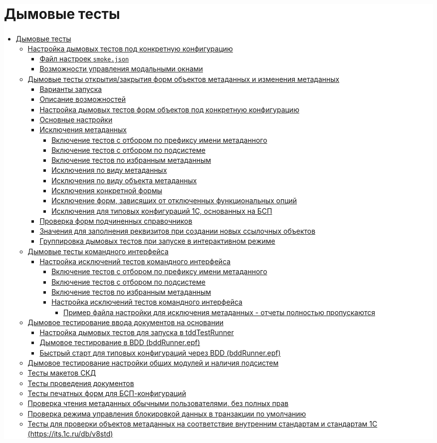 
<a id="markdown-дымовые-тесты" name="дымовые-тесты"></a>
# Дымовые тесты


- [Дымовые тесты](#дымовые-тесты)
  - [Настройка дымовых тестов под конкретную конфигурацию](#настройка-дымовых-тестов-под-конкретную-конфигурацию)
    - [Файл настроек `smoke.json`](#файл-настроек-smokejson)
    - [Возможности управления модальными окнами](#возможности-управления-модальными-окнами)
  - [Дымовые тесты открытия/закрытия форм объектов метаданных и изменения метаданных](#дымовые-тесты-открытиязакрытия-форм-объектов-метаданных-и-изменения-метаданных)
    - [Варианты запуска](#варианты-запуска)
    - [Описание возможностей](#описание-возможностей)
    - [Настройка дымовых тестов форм объектов под конкретную конфигурацию](#настройка-дымовых-тестов-форм-объектов-под-конкретную-конфигурацию)
    - [Основные настройки](#основные-настройки)
    - [Исключения метаданных](#исключения-метаданных)
      - [Включение тестов с отбором по префиксу имени метаданного](#включение-тестов-с-отбором-по-префиксу-имени-метаданного)
      - [Включение тестов с отбором по подсистеме](#включение-тестов-с-отбором-по-подсистеме)
      - [Включение тестов по избранным метаданным](#включение-тестов-по-избранным-метаданным)
      - [Исключения по виду метаданных](#исключения-по-виду-метаданных)
      - [Исключения по виду объекта метаданных](#исключения-по-виду-объекта-метаданных)
      - [Исключения конкретной формы](#исключения-конкретной-формы)
      - [Исключение форм, зависящих от отключенных функциональных опций](#исключение-форм-зависящих-от-отключенных-функциональных-опций)
      - [Исключения для типовых конфигураций 1С, основанных на БСП](#исключения-для-типовых-конфигураций-1с-основанных-на-бсп)
    - [Проверка форм подчиненных справочников](#проверка-форм-подчиненных-справочников)
    - [Значения для заполнения реквизитов при создании новых ссылочных объектов](#значения-для-заполнения-реквизитов-при-создании-новых-ссылочных-объектов)
    - [Группировка дымовых тестов при запуске в интерактивном режиме](#группировка-дымовых-тестов-при-запуске-в-интерактивном-режиме)
  - [Дымовые тесты командного интерфейса](#дымовые-тесты-командного-интерфейса)
    - [Настройка исключений тестов командного интерфейса](#настройка-исключений-тестов-командного-интерфейса)
      - [Включение тестов с отбором по префиксу имени метаданного](#включение-тестов-с-отбором-по-префиксу-имени-метаданного-1)
      - [Включение тестов с отбором по подсистеме](#включение-тестов-с-отбором-по-подсистеме-1)
      - [Включение тестов по избранным метаданным](#включение-тестов-по-избранным-метаданным-1)
      - [Настройка исключений тестов командного интерфейса](#настройка-исключений-тестов-командного-интерфейса-1)
        - [Пример файла настройки для исключения метаданных - отчеты полностью пропускаются](#пример-файла-настройки-для-исключения-метаданных---отчеты-полностью-пропускаются)
  - [Дымовое тестирование ввода документов на основании](#дымовое-тестирование-ввода-документов-на-основании)
    - [Настройка дымовых тестов для запуска в tddTestRunner](#настройка-дымовых-тестов-для-запуска-в-tddtestrunner)
    - [Дымовое тестирование в BDD (bddRunner.epf)](#дымовое-тестирование-в-bdd-bddrunnerepf)
    - [Быстрый старт для типовых конфигураций через BDD (bddRunner.epf)](#быстрый-старт-для-типовых-конфигураций-через-bdd-bddrunnerepf)
  - [Дымовое тестирование настройки общих модулей и наличия подсистем](#дымовое-тестирование-настройки-общих-модулей-и-наличия-подсистем)
  - [Тесты макетов СКД](#тесты-макетов-скд)
  - [Тесты проведения документов](#тесты-проведения-документов)
  - [Тесты печатных форм для БСП-конфигураций](#тесты-печатных-форм-для-бсп-конфигураций)
  - [Проверка чтения метаданных обычными пользователями, без полных прав](#проверка-чтения-метаданных-обычными-пользователями-без-полных-прав)
  - [Проверка режима управления блокировкой данных в транзакции по умолчанию](#проверка-режима-управления-блокировкой-данных-в-транзакции-по-умолчанию)
  - [Тесты для проверки объектов метаданных на соответствие внутренним стандартам и стандартам 1С (https://its.1c.ru/db/v8std)](./smoke_tests_for_v8std.md)
